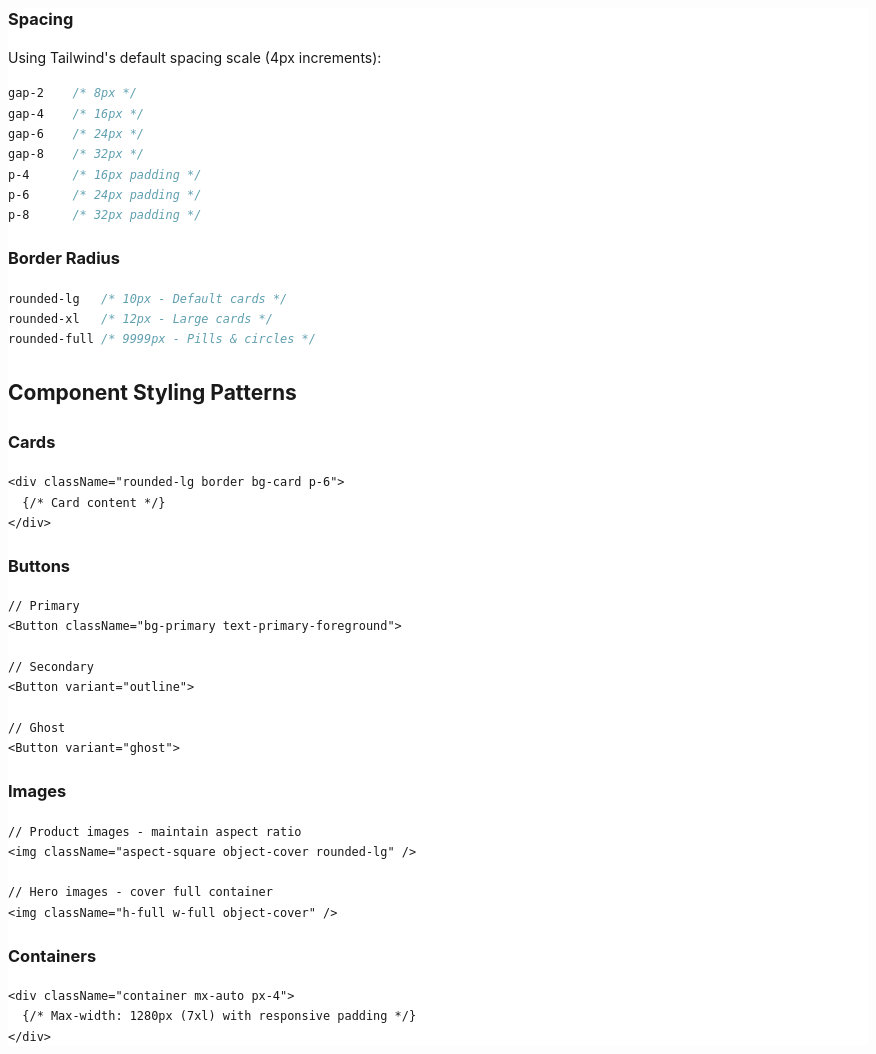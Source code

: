 ### Spacing

Using Tailwind's default spacing scale (4px increments):
```css
gap-2    /* 8px */
gap-4    /* 16px */
gap-6    /* 24px */
gap-8    /* 32px */
p-4      /* 16px padding */
p-6      /* 24px padding */
p-8      /* 32px padding */
```

### Border Radius
```css
rounded-lg   /* 10px - Default cards */
rounded-xl   /* 12px - Large cards */
rounded-full /* 9999px - Pills & circles */
```

## Component Styling Patterns

### Cards
```tsx
<div className="rounded-lg border bg-card p-6">
  {/* Card content */}
</div>
```

### Buttons
```tsx
// Primary
<Button className="bg-primary text-primary-foreground">

// Secondary
<Button variant="outline">

// Ghost
<Button variant="ghost">
```

### Images
```tsx
// Product images - maintain aspect ratio
<img className="aspect-square object-cover rounded-lg" />

// Hero images - cover full container
<img className="h-full w-full object-cover" />
```

### Containers
```tsx
<div className="container mx-auto px-4">
  {/* Max-width: 1280px (7xl) with responsive padding */}
</div>
```
